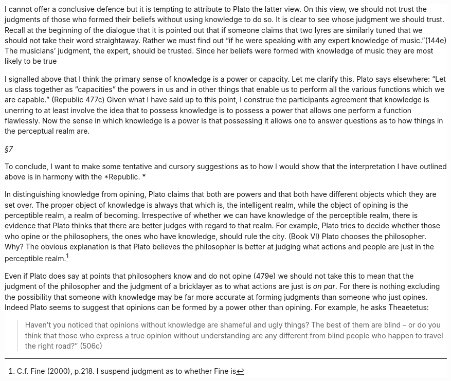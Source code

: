 I cannot offer a conclusive defence but it is tempting to attribute to
Plato the latter view. On this view, we should not trust the judgments
of those who formed their beliefs without using knowledge to do so. It
is clear to see whose judgment we should trust. Recall at the beginning
of the dialogue that it is pointed out that if someone claims that two
lyres are similarly tuned that we should not take their word
straightaway. Rather we must find out “if he were speaking with any
expert knowledge of music.”(144e) The musicians’ judgment, the expert,
should be trusted. Since her beliefs were formed with knowledge of music
they are most likely to be true

I signalled above that I think the primary sense of knowledge is a power
or capacity. Let me clarify this. Plato says elsewhere: “Let us class
together as “capacities” the powers in us and in other things that
enable us to perform all the various functions which we are capable.”
(Republic 477c) Given what I have said up to this point, I construe the
participants agreement that knowledge is unerring to at least involve
the idea that to possess knowledge is to possess a power that allows one
perform a function flawlessly. Now the sense in which knowledge is a
power is that possessing it allows one to answer questions as to how
things in the perceptual realm are.

*§7*

To conclude, I want to make some tentative and cursory suggestions as to
how I would show that the interpretation I have outlined above is in
harmony with the *Republic. *

In distinguishing knowledge from opining, Plato claims that both are
powers and that both have different objects which they are set over. The
proper object of knowledge is always that which is, the intelligent
realm, while the object of opining is the perceptible realm, a realm of
becoming. Irrespective of whether we can have knowledge of the
perceptible realm, there is evidence that Plato thinks that there are
better judges with regard to that realm. For example, Plato tries to
decide whether those who opine or the philosophers, the ones who have
knowledge, should rule the city. (Book VI) Plato chooses the
philosopher. Why? The obvious explanation is that Plato believes the
philosopher is better at judging what actions and people are just in the
perceptible realm.[^9]

Even if Plato does say at points that philosophers know and do not opine
(479e) we should not take this to mean that the judgment of the
philosopher and the judgment of a bricklayer as to what actions are just
is *on par*. For there is nothing excluding the possibility that someone
with knowledge may be far more accurate at forming judgments than
someone who just opines. Indeed Plato seems to suggest that opinions can
be formed by a power other than opining. For example, he asks
Theaetetus:

> Haven’t you noticed that opinions without knowledge are shameful and
> ugly things? The best of them are blind – or do you think that those
> who express a true opinion without understanding are any different
> from blind people who happen to travel the right road?” (506c)


[^1]: Translations are taken from Levett rev. Burnyeat
[^2]: See, for example, Cornford (1935), p.7
[^3]: At 157d Plato includes good and beautiful amongst the qualities we
[^4]: I am hesitant in ascribing Plato the view that knowledge is of
[^5]: Socrates and company agree that ἐπιστήμε and ςοφὶα are the same.
[^6]: If space allowed, I would discuss an argument found from
[^7]: C.f. Frede (1987), p.5
[^8]: Frede (1987), p.7
[^9]: C.f. Fine (2000), p.218. I suspend judgment as to whether Fine is